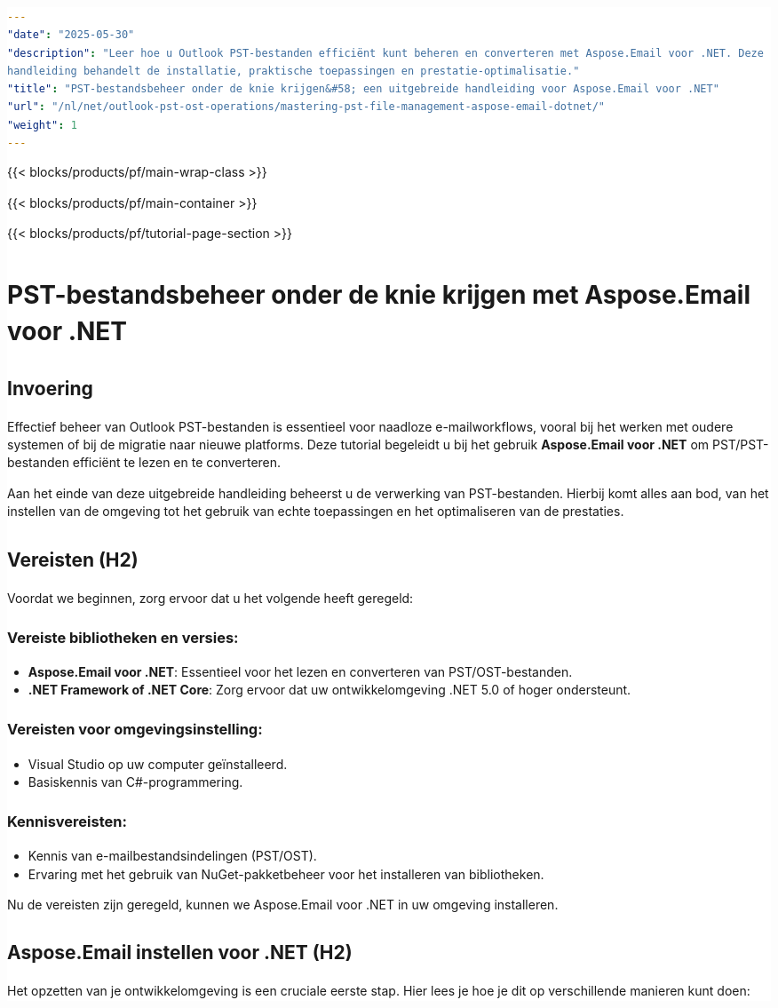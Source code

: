 ```yaml
---
"date": "2025-05-30"
"description": "Leer hoe u Outlook PST-bestanden efficiënt kunt beheren en converteren met Aspose.Email voor .NET. Deze handleiding behandelt de installatie, praktische toepassingen en prestatie-optimalisatie."
"title": "PST-bestandsbeheer onder de knie krijgen&#58; een uitgebreide handleiding voor Aspose.Email voor .NET"
"url": "/nl/net/outlook-pst-ost-operations/mastering-pst-file-management-aspose-email-dotnet/"
"weight": 1
---
```


{{< blocks/products/pf/main-wrap-class >}}

{{< blocks/products/pf/main-container >}}

{{< blocks/products/pf/tutorial-page-section >}}
# PST-bestandsbeheer onder de knie krijgen met Aspose.Email voor .NET

## Invoering
Effectief beheer van Outlook PST-bestanden is essentieel voor naadloze e-mailworkflows, vooral bij het werken met oudere systemen of bij de migratie naar nieuwe platforms. Deze tutorial begeleidt u bij het gebruik **Aspose.Email voor .NET** om PST/PST-bestanden efficiënt te lezen en te converteren.

Aan het einde van deze uitgebreide handleiding beheerst u de verwerking van PST-bestanden. Hierbij komt alles aan bod, van het instellen van de omgeving tot het gebruik van echte toepassingen en het optimaliseren van de prestaties.

## Vereisten (H2)
Voordat we beginnen, zorg ervoor dat u het volgende heeft geregeld:

### Vereiste bibliotheken en versies:
- **Aspose.Email voor .NET**: Essentieel voor het lezen en converteren van PST/OST-bestanden.
- **.NET Framework of .NET Core**: Zorg ervoor dat uw ontwikkelomgeving .NET 5.0 of hoger ondersteunt.

### Vereisten voor omgevingsinstelling:
- Visual Studio op uw computer geïnstalleerd.
- Basiskennis van C#-programmering.

### Kennisvereisten:
- Kennis van e-mailbestandsindelingen (PST/OST).
- Ervaring met het gebruik van NuGet-pakketbeheer voor het installeren van bibliotheken.

Nu de vereisten zijn geregeld, kunnen we Aspose.Email voor .NET in uw omgeving installeren.

## Aspose.Email instellen voor .NET (H2)
Het opzetten van je ontwikkelomgeving is een cruciale eerste stap. Hier lees je hoe je dit op verschillende manieren kunt doen:
